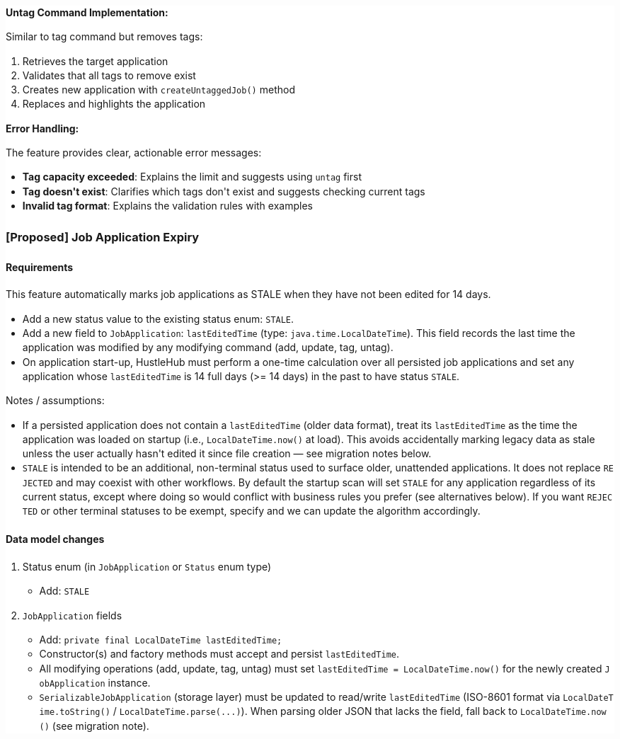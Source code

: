 **Untag Command Implementation:**

Similar to tag command but removes tags:

1. Retrieves the target application
2. Validates that all tags to remove exist
3. Creates new application with `createUntaggedJob()` method
4. Replaces and highlights the application

**Error Handling:**

The feature provides clear, actionable error messages:
* **Tag capacity exceeded**: Explains the limit and suggests using `untag` first
* **Tag doesn't exist**: Clarifies which tags don't exist and suggests checking current tags
* **Invalid tag format**: Explains the validation rules with examples

### [Proposed] Job Application Expiry

#### Requirements

This feature automatically marks job applications as STALE when they have not been edited for 14 days.

- Add a new status value to the existing status enum: `STALE`.
- Add a new field to `JobApplication`: `lastEditedTime` (type: `java.time.LocalDateTime`). This field records the last time the application was modified by any modifying command (add, update, tag, untag).
- On application start-up, HustleHub must perform a one-time calculation over all persisted job applications and set any application whose `lastEditedTime` is 14 full days (>= 14 days) in the past to have status `STALE`.

Notes / assumptions:
- If a persisted application does not contain a `lastEditedTime` (older data format), treat its `lastEditedTime` as the time the application was loaded on startup (i.e., `LocalDateTime.now()` at load). This avoids accidentally marking legacy data as stale unless the user actually hasn't edited it since file creation — see migration notes below.
- `STALE` is intended to be an additional, non-terminal status used to surface older, unattended applications. It does not replace `REJECTED` and may coexist with other workflows. By default the startup scan will set `STALE` for any application regardless of its current status, except where doing so would conflict with business rules you prefer (see alternatives below). If you want `REJECTED` or other terminal statuses to be exempt, specify and we can update the algorithm accordingly.

#### Data model changes

1. Status enum (in `JobApplication` or `Status` enum type)
   - Add: `STALE`

2. `JobApplication` fields
   - Add: `private final LocalDateTime lastEditedTime;`
   - Constructor(s) and factory methods must accept and persist `lastEditedTime`.
   - All modifying operations (add, update, tag, untag) must set `lastEditedTime = LocalDateTime.now()` for the newly created `JobApplication` instance.
   - `SerializableJobApplication` (storage layer) must be updated to read/write `lastEditedTime` (ISO-8601 format via `LocalDateTime.toString()` / `LocalDateTime.parse(...)`). When parsing older JSON that lacks the field, fall back to `LocalDateTime.now()` (see migration note).
